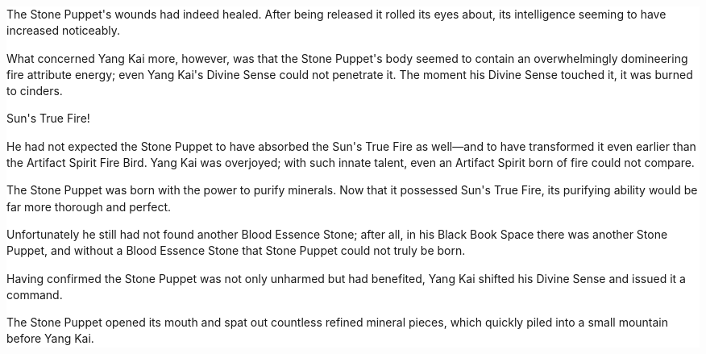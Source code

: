The Stone Puppet's wounds had indeed healed. After being released it rolled its eyes about, its intelligence seeming to have increased noticeably.

What concerned Yang Kai more, however, was that the Stone Puppet's body seemed to contain an overwhelmingly domineering fire attribute energy; even Yang Kai's Divine Sense could not penetrate it. The moment his Divine Sense touched it, it was burned to cinders.

Sun's True Fire!

He had not expected the Stone Puppet to have absorbed the Sun's True Fire as well—and to have transformed it even earlier than the Artifact Spirit Fire Bird. Yang Kai was overjoyed; with such innate talent, even an Artifact Spirit born of fire could not compare.

The Stone Puppet was born with the power to purify minerals. Now that it possessed Sun's True Fire, its purifying ability would be far more thorough and perfect.

Unfortunately he still had not found another Blood Essence Stone; after all, in his Black Book Space there was another Stone Puppet, and without a Blood Essence Stone that Stone Puppet could not truly be born.

Having confirmed the Stone Puppet was not only unharmed but had benefited, Yang Kai shifted his Divine Sense and issued it a command.

The Stone Puppet opened its mouth and spat out countless refined mineral pieces, which quickly piled into a small mountain before Yang Kai.